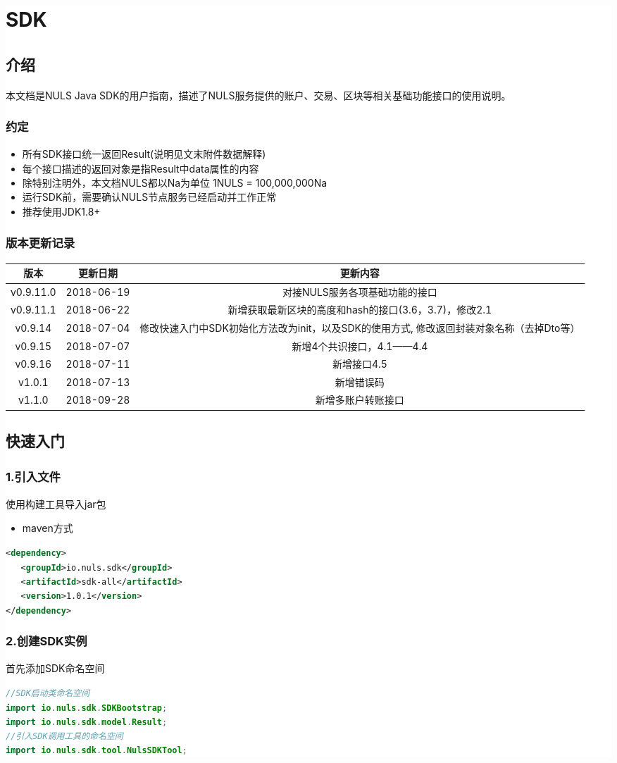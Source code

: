 
# SDK
 
## 介绍
本文档是NULS Java SDK的用户指南，描述了NULS服务提供的账户、交易、区块等相关基础功能接口的使用说明。 
### 约定
- 所有SDK接口统一返回Result(说明见文末附件数据解释)
- 每个接口描述的返回对象是指Result中data属性的内容
- 除特别注明外，本文档NULS都以Na为单位 1NULS = 100,000,000Na
- 运行SDK前，需要确认NULS节点服务已经启动并工作正常
- 推荐使用JDK1.8+

### 版本更新记录



|   版本    |  更新日期  |                           更新内容                           |
| :-------: | :--------: | :----------------------------------------------------------: |
| v0.9.11.0 | 2018-06-19 |                对接NULS服务各项基础功能的接口                |
| v0.9.11.1 | 2018-06-22 |    新增获取最新区块的高度和hash的接口(3.6，3.7)，修改2.1     |
|  v0.9.14  | 2018-07-04 | 修改快速入门中SDK初始化方法改为init，以及SDK的使用方式, 修改返回封装对象名称（去掉Dto等） |
|  v0.9.15  | 2018-07-07 |                  新增4个共识接口，4.1——4.4                   |
|  v0.9.16  | 2018-07-11 |                         新增接口4.5                          |
|  v1.0.1   | 2018-07-13 |                          新增错误码                          |
|  v1.1.0   | 2018-09-28 |                      新增多账户转账接口                      |



## 快速入门
### 1.引入文件
使用构建工具导入jar包  

- maven方式

```xml
<dependency>
   <groupId>io.nuls.sdk</groupId>
   <artifactId>sdk-all</artifactId>
   <version>1.0.1</version>
</dependency>
```

### 2.创建SDK实例
首先添加SDK命名空间

```java
//SDK启动类命名空间
import io.nuls.sdk.SDKBootstrap;
import io.nuls.sdk.model.Result;
//引入SDK调用工具的命名空间
import io.nuls.sdk.tool.NulsSDKTool;
```
